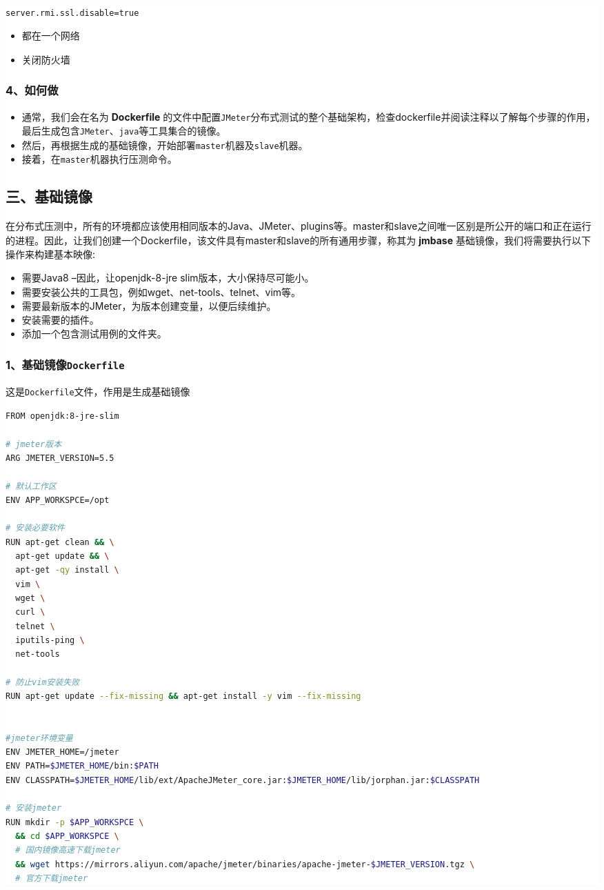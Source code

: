 ```bash
server.rmi.ssl.disable=true
```
    
*   都在一个网络
    
*   关闭防火墙
    

### 4、如何做

*   通常，我们会在名为 **Dockerfile** 的文件中配置`JMeter`分布式测试的整个基础架构，检查dockerfile并阅读注释以了解每个步骤的作用，最后生成包含`JMeter`、`java`等工具集合的镜像。
*   然后，再根据生成的基础镜像，开始部署`master`机器及`slave`机器。
*   接着，在`master`机器执行压测命令。

三、基础镜像
------

在分布式压测中，所有的环境都应该使用相同版本的Java、JMeter、plugins等。master和slave之间唯一区别是所公开的端口和正在运行的进程。因此，让我们创建一个Dockerfile，该文件具有master和slave的所有通用步骤，称其为 **jmbase** 基础镜像，我们将需要执行以下操作来构建基本映像:

*   需要Java8 –因此，让openjdk-8-jre slim版本，大小保持尽可能小。
*   需要安装公共的工具包，例如wget、net-tools、telnet、vim等。
*   需要最新版本的JMeter，为版本创建变量，以便后续维护。
*   安装需要的插件。
*   添加一个包含测试用例的文件夹。

### 1、基础镜像`Dockerfile`

这是`Dockerfile`文件，作用是生成基础镜像

```bash
FROM openjdk:8-jre-slim

# jmeter版本
ARG JMETER_VERSION=5.5

# 默认工作区
ENV APP_WORKSPCE=/opt

# 安装必要软件
RUN apt-get clean && \
  apt-get update && \
  apt-get -qy install \
  vim \
  wget \
  curl \
  telnet \
  iputils-ping \
  net-tools

# 防止vim安装失败
RUN apt-get update --fix-missing && apt-get install -y vim --fix-missing


#jmeter环境变量
ENV JMETER_HOME=/jmeter
ENV PATH=$JMETER_HOME/bin:$PATH
ENV CLASSPATH=$JMETER_HOME/lib/ext/ApacheJMeter_core.jar:$JMETER_HOME/lib/jorphan.jar:$CLASSPATH

# 安装jmeter
RUN mkdir -p $APP_WORKSPCE \
  && cd $APP_WORKSPCE \
  #	国内镜像高速下载jmeter
  && wget https://mirrors.aliyun.com/apache/jmeter/binaries/apache-jmeter-$JMETER_VERSION.tgz \
  #	官方下载jmeter
```